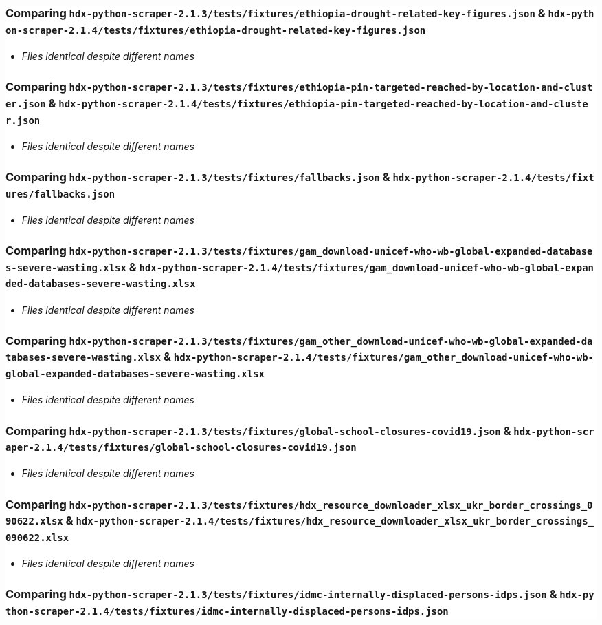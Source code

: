 ### Comparing `hdx-python-scraper-2.1.3/tests/fixtures/ethiopia-drought-related-key-figures.json` & `hdx-python-scraper-2.1.4/tests/fixtures/ethiopia-drought-related-key-figures.json`

 * *Files identical despite different names*

### Comparing `hdx-python-scraper-2.1.3/tests/fixtures/ethiopia-pin-targeted-reached-by-location-and-cluster.json` & `hdx-python-scraper-2.1.4/tests/fixtures/ethiopia-pin-targeted-reached-by-location-and-cluster.json`

 * *Files identical despite different names*

### Comparing `hdx-python-scraper-2.1.3/tests/fixtures/fallbacks.json` & `hdx-python-scraper-2.1.4/tests/fixtures/fallbacks.json`

 * *Files identical despite different names*

### Comparing `hdx-python-scraper-2.1.3/tests/fixtures/gam_download-unicef-who-wb-global-expanded-databases-severe-wasting.xlsx` & `hdx-python-scraper-2.1.4/tests/fixtures/gam_download-unicef-who-wb-global-expanded-databases-severe-wasting.xlsx`

 * *Files identical despite different names*

### Comparing `hdx-python-scraper-2.1.3/tests/fixtures/gam_other_download-unicef-who-wb-global-expanded-databases-severe-wasting.xlsx` & `hdx-python-scraper-2.1.4/tests/fixtures/gam_other_download-unicef-who-wb-global-expanded-databases-severe-wasting.xlsx`

 * *Files identical despite different names*

### Comparing `hdx-python-scraper-2.1.3/tests/fixtures/global-school-closures-covid19.json` & `hdx-python-scraper-2.1.4/tests/fixtures/global-school-closures-covid19.json`

 * *Files identical despite different names*

### Comparing `hdx-python-scraper-2.1.3/tests/fixtures/hdx_resource_downloader_xlsx_ukr_border_crossings_090622.xlsx` & `hdx-python-scraper-2.1.4/tests/fixtures/hdx_resource_downloader_xlsx_ukr_border_crossings_090622.xlsx`

 * *Files identical despite different names*

### Comparing `hdx-python-scraper-2.1.3/tests/fixtures/idmc-internally-displaced-persons-idps.json` & `hdx-python-scraper-2.1.4/tests/fixtures/idmc-internally-displaced-persons-idps.json`

